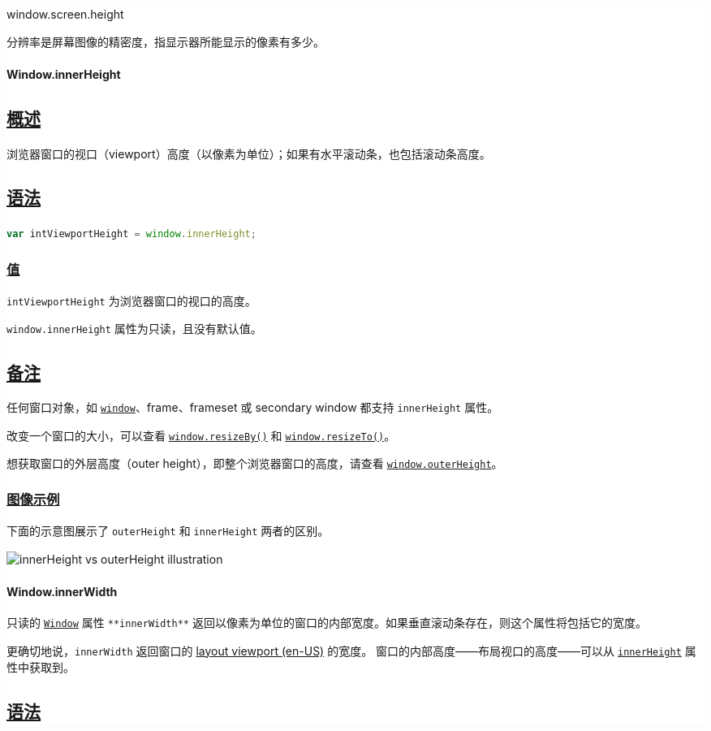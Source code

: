 window.screen.height

分辨率是屏幕图像的精密度，指显示器所能显示的像素有多少。

#### Window.innerHeight

## [概述](https://developer.mozilla.org/zh-CN/docs/Web/API/Window/innerHeight#summary)

浏览器窗口的视口（viewport）高度（以像素为单位）；如果有水平滚动条，也包括滚动条高度。

## [语法](https://developer.mozilla.org/zh-CN/docs/Web/API/Window/innerHeight#syntax)

```js
var intViewportHeight = window.innerHeight;
```

### [值](https://developer.mozilla.org/zh-CN/docs/Web/API/Window/innerHeight#value)

`intViewportHeight` 为浏览器窗口的视口的高度。

`window.innerHeight` 属性为只读，且没有默认值。

## [备注](https://developer.mozilla.org/zh-CN/docs/Web/API/Window/innerHeight#notes)

任何窗口对象，如 [`window`](https://developer.mozilla.org/zh-CN/docs/Web/API/Window)、frame、frameset 或 secondary window 都支持 `innerHeight` 属性。

改变一个窗口的大小，可以查看 [`window.resizeBy()`](https://developer.mozilla.org/zh-CN/docs/Web/API/Window/resizeBy) 和 [`window.resizeTo()`](https://developer.mozilla.org/zh-CN/docs/Web/API/Window/resizeTo)。

想获取窗口的外层高度（outer height），即整个浏览器窗口的高度，请查看 [`window.outerHeight`](https://developer.mozilla.org/zh-CN/docs/Web/API/Window/outerHeight)。

### [图像示例](https://developer.mozilla.org/zh-CN/docs/Web/API/Window/innerHeight#graphical_example)

下面的示意图展示了 `outerHeight` 和 `innerHeight` 两者的区别。

![innerHeight vs outerHeight illustration](https://developer.mozilla.org/@api/deki/files/213/=FirefoxInnerVsOuterHeight2.png)

#### Window.innerWidth

只读的 [`Window`](https://developer.mozilla.org/zh-CN/docs/Web/API/Window) 属性 `**innerWidth**` 返回以像素为单位的窗口的内部宽度。如果垂直滚动条存在，则这个属性将包括它的宽度。

更确切地说，`innerWidth` 返回窗口的 [layout viewport (en-US)](https://developer.mozilla.org/en-US/docs/Glossary/Layout_viewport) 的宽度。 窗口的内部高度——布局视口的高度——可以从 [`innerHeight`](https://developer.mozilla.org/zh-CN/docs/Web/API/Window/innerHeight) 属性中获取到。

## [语法](https://developer.mozilla.org/zh-CN/docs/Web/API/Window/innerWidth#语法)
